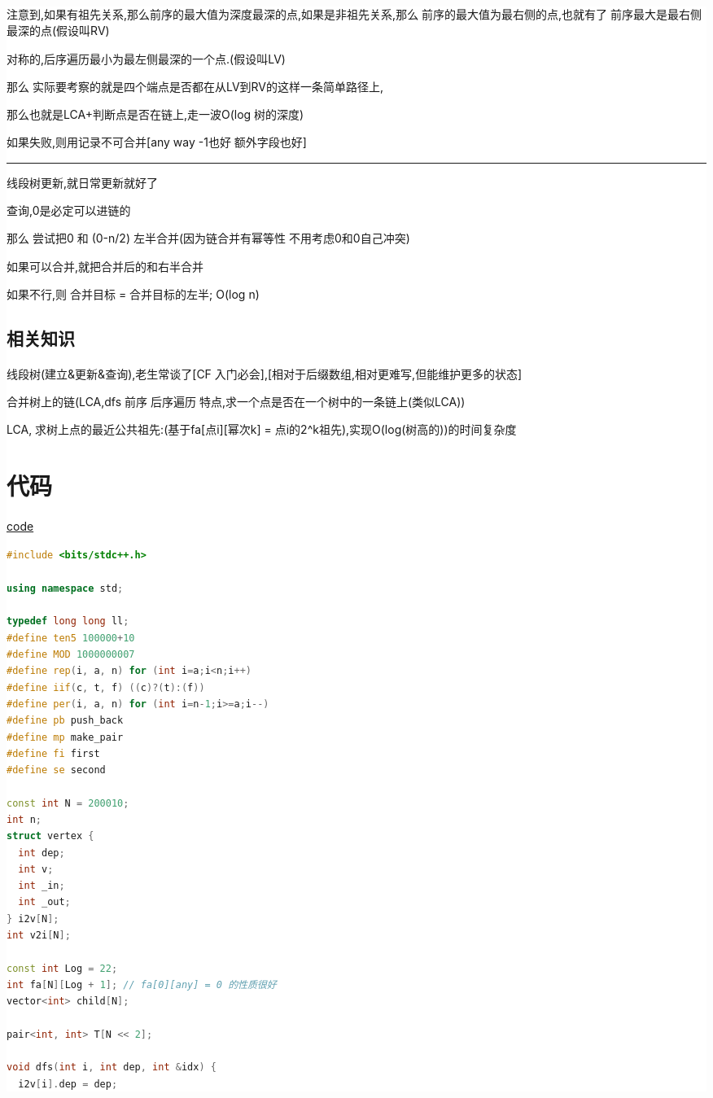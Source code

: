 注意到,如果有祖先关系,那么前序的最大值为深度最深的点,如果是非祖先关系,那么 前序的最大值为最右侧的点,也就有了 前序最大是最右侧最深的点(假设叫RV)

对称的,后序遍历最小为最左侧最深的一个点.(假设叫LV)

那么 实际要考察的就是四个端点是否都在从LV到RV的这样一条简单路径上,

那么也就是LCA+判断点是否在链上,走一波O(log 树的深度)

如果失败,则用记录不可合并[any way -1也好 额外字段也好]

---

线段树更新,就日常更新就好了

查询,0是必定可以进链的

那么 尝试把0 和 (0-n/2) 左半合并(因为链合并有幂等性 不用考虑0和0自己冲突)

如果可以合并,就把合并后的和右半合并

如果不行,则 合并目标 = 合并目标的左半; O(log n)

## 相关知识

线段树(建立&更新&查询),老生常谈了[CF 入门必会],[相对于后缀数组,相对更难写,但能维护更多的状态]

合并树上的链(LCA,dfs 前序 后序遍历 特点,求一个点是否在一个树中的一条链上(类似LCA))

LCA, 求树上点的最近公共祖先:(基于fa[点i][幂次k] = 点i的2^k祖先),实现O(log(树高的))的时间复杂度

# 代码

[code](https://codeforces.com/contest/1083/submission/46940044)

```c++
#include <bits/stdc++.h>

using namespace std;

typedef long long ll;
#define ten5 100000+10
#define MOD 1000000007
#define rep(i, a, n) for (int i=a;i<n;i++)
#define iif(c, t, f) ((c)?(t):(f))
#define per(i, a, n) for (int i=n-1;i>=a;i--)
#define pb push_back
#define mp make_pair
#define fi first
#define se second

const int N = 200010;
int n;
struct vertex {
  int dep;
  int v;
  int _in;
  int _out;
} i2v[N];
int v2i[N];

const int Log = 22;
int fa[N][Log + 1]; // fa[0][any] = 0 的性质很好
vector<int> child[N];

pair<int, int> T[N << 2];

void dfs(int i, int dep, int &idx) {
  i2v[i].dep = dep;
```